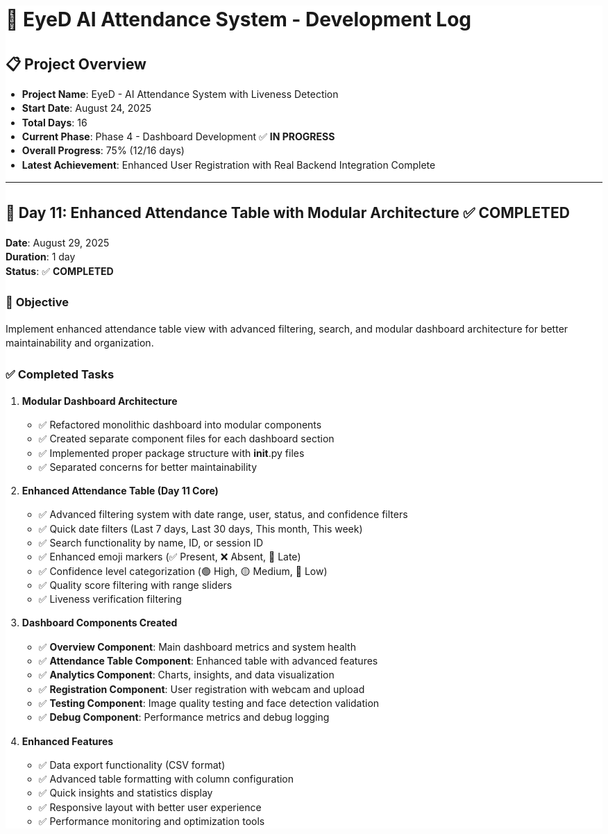 # 🚀 EyeD AI Attendance System - Development Log

## 📋 **Project Overview**
- **Project Name**: EyeD - AI Attendance System with Liveness Detection
- **Start Date**: August 24, 2025
- **Total Days**: 16
- **Current Phase**: Phase 4 - Dashboard Development ✅ **IN PROGRESS**
- **Overall Progress**: 75% (12/16 days)
- **Latest Achievement**: Enhanced User Registration with Real Backend Integration Complete

---

## 📅 **Day 11: Enhanced Attendance Table with Modular Architecture** ✅ **COMPLETED**
**Date**: August 29, 2025  
**Duration**: 1 day  
**Status**: ✅ **COMPLETED**

### 🎯 **Objective**
Implement enhanced attendance table view with advanced filtering, search, and modular dashboard architecture for better maintainability and organization.

### ✅ **Completed Tasks**
1. **Modular Dashboard Architecture**
   - ✅ Refactored monolithic dashboard into modular components
   - ✅ Created separate component files for each dashboard section
   - ✅ Implemented proper package structure with __init__.py files
   - ✅ Separated concerns for better maintainability

2. **Enhanced Attendance Table (Day 11 Core)**
   - ✅ Advanced filtering system with date range, user, status, and confidence filters
   - ✅ Quick date filters (Last 7 days, Last 30 days, This month, This week)
   - ✅ Search functionality by name, ID, or session ID
   - ✅ Enhanced emoji markers (✅ Present, ❌ Absent, 🌙 Late)
   - ✅ Confidence level categorization (🟢 High, 🟡 Medium, 🔴 Low)
   - ✅ Quality score filtering with range sliders
   - ✅ Liveness verification filtering

3. **Dashboard Components Created**
   - ✅ **Overview Component**: Main dashboard metrics and system health
   - ✅ **Attendance Table Component**: Enhanced table with advanced features
   - ✅ **Analytics Component**: Charts, insights, and data visualization
   - ✅ **Registration Component**: User registration with webcam and upload
   - ✅ **Testing Component**: Image quality testing and face detection validation
   - ✅ **Debug Component**: Performance metrics and debug logging

4. **Enhanced Features**
   - ✅ Data export functionality (CSV format)
   - ✅ Advanced table formatting with column configuration
   - ✅ Quick insights and statistics display
   - ✅ Responsive layout with better user experience
   - ✅ Performance monitoring and optimization tools
